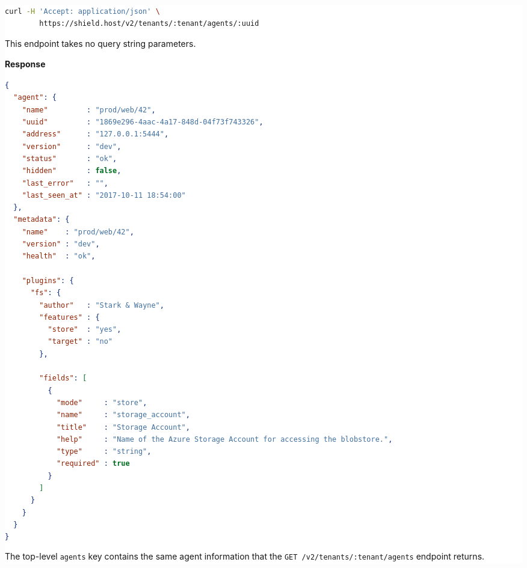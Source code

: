 ```sh
curl -H 'Accept: application/json' \
        https://shield.host/v2/tenants/:tenant/agents/:uuid
```

This endpoint takes no query string parameters.

**Response**

```json
{
  "agent": {
    "name"         : "prod/web/42",
    "uuid"         : "1869e296-4aac-4a17-848d-04f73f743326",
    "address"      : "127.0.0.1:5444",
    "version"      : "dev",
    "status"       : "ok",
    "hidden"       : false,
    "last_error"   : "",
    "last_seen_at" : "2017-10-11 18:54:00"
  },
  "metadata": {
    "name"    : "prod/web/42",
    "version" : "dev",
    "health"  : "ok",

    "plugins": {
      "fs": {
        "author"   : "Stark & Wayne",
        "features" : {
          "store"  : "yes",
          "target" : "no"
        },

        "fields": [
          {
            "mode"     : "store",
            "name"     : "storage_account",
            "title"    : "Storage Account",
            "help"     : "Name of the Azure Storage Account for accessing the blobstore.",
            "type"     : "string",
            "required" : true
          }
        ]
      }
    }
  }
}
```

The top-level `agents` key contains the same agent
information that the `GET /v2/tenants/:tenant/agents` endpoint
returns.

